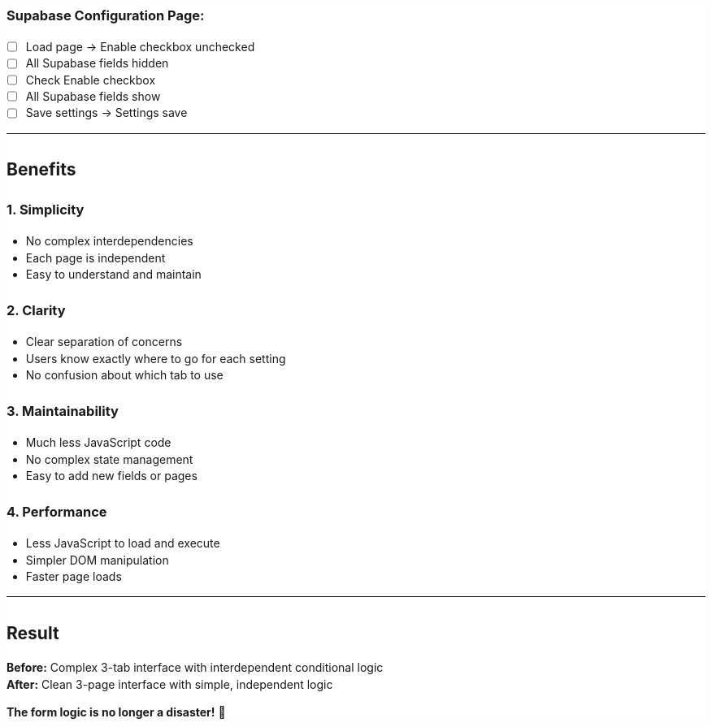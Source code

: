 ### Supabase Configuration Page:
- [ ] Load page → Enable checkbox unchecked
- [ ] All Supabase fields hidden
- [ ] Check Enable checkbox
- [ ] All Supabase fields show
- [ ] Save settings → Settings save

---

## Benefits

### 1. **Simplicity**
- No complex interdependencies
- Each page is independent
- Easy to understand and maintain

### 2. **Clarity**
- Clear separation of concerns
- Users know exactly where to go for each setting
- No confusion about which tab to use

### 3. **Maintainability**
- Much less JavaScript code
- No complex state management
- Easy to add new fields or pages

### 4. **Performance**
- Less JavaScript to load and execute
- Simpler DOM manipulation
- Faster page loads

---

## Result

**Before:** Complex 3-tab interface with interdependent conditional logic  
**After:** Clean 3-page interface with simple, independent logic

**The form logic is no longer a disaster!** 🎉
